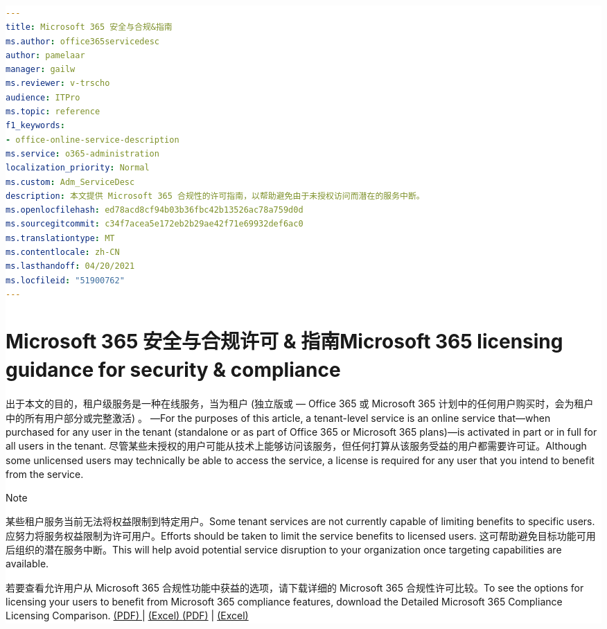 ```yaml
---
title: Microsoft 365 安全与合规&指南
ms.author: office365servicedesc
author: pamelaar
manager: gailw
ms.reviewer: v-trscho
audience: ITPro
ms.topic: reference
f1_keywords:
- office-online-service-description
ms.service: o365-administration
localization_priority: Normal
ms.custom: Adm_ServiceDesc
description: 本文提供 Microsoft 365 合规性的许可指南，以帮助避免由于未授权访问而潜在的服务中断。
ms.openlocfilehash: ed78acd8cf94b03b36fbc42b13526ac78a759d0d
ms.sourcegitcommit: c34f7acea5e172eb2b29ae42f71e69932def6ac0
ms.translationtype: MT
ms.contentlocale: zh-CN
ms.lasthandoff: 04/20/2021
ms.locfileid: "51900762"
---
```

# <a name="microsoft-365-licensing-guidance-for-security-amp-compliance"></a><span data-ttu-id="2d4a0-103">Microsoft 365 安全与合规许可 &amp; 指南</span><span class="sxs-lookup"><span data-stu-id="2d4a0-103">Microsoft 365 licensing guidance for security &amp; compliance</span></span>

<span data-ttu-id="2d4a0-104">出于本文的目的，租户级服务是一种在线服务，当为租户 (独立版或 &mdash; Office 365 或 Microsoft 365 计划中的任何用户购买时，会为租户中的所有用户部分或完整激活) 。 &mdash;</span><span class="sxs-lookup"><span data-stu-id="2d4a0-104">For the purposes of this article, a tenant-level service is an online service that&mdash;when purchased for any user in the tenant (standalone or as part of Office 365 or Microsoft 365 plans)&mdash;is activated in part or in full for all users in the tenant.</span></span> <span data-ttu-id="2d4a0-105">尽管某些未授权的用户可能从技术上能够访问该服务，但任何打算从该服务受益的用户都需要许可证。</span><span class="sxs-lookup"><span data-stu-id="2d4a0-105">Although some unlicensed users may technically be able to access the service, a license is required for any user that you intend to benefit from the service.</span></span>

> [!NOTE]
> <span data-ttu-id="2d4a0-106">某些租户服务当前无法将权益限制到特定用户。</span><span class="sxs-lookup"><span data-stu-id="2d4a0-106">Some tenant services are not currently capable of limiting benefits to specific users.</span></span> <span data-ttu-id="2d4a0-107">应努力将服务权益限制为许可用户。</span><span class="sxs-lookup"><span data-stu-id="2d4a0-107">Efforts should be taken to limit the service benefits to licensed users.</span></span> <span data-ttu-id="2d4a0-108">这可帮助避免目标功能可用后组织的潜在服务中断。</span><span class="sxs-lookup"><span data-stu-id="2d4a0-108">This will help avoid potential service disruption to your organization once targeting capabilities are available.</span></span>

<span data-ttu-id="2d4a0-109">若要查看允许用户从 Microsoft 365 合规性功能中获益的选项，请下载详细的 Microsoft 365 合规性许可比较。</span><span class="sxs-lookup"><span data-stu-id="2d4a0-109">To see the options for licensing your users to benefit from Microsoft 365 compliance features, download the Detailed Microsoft 365 Compliance Licensing Comparison.</span></span> <span data-ttu-id="2d4a0-110">[ (PDF) ](https://www.microsoft.com/download/details.aspx?id=103010)  | [ (Excel) ](https://www.microsoft.com/download/details.aspx?id=103006)</span><span class="sxs-lookup"><span data-stu-id="2d4a0-110">[(PDF)](https://www.microsoft.com/download/details.aspx?id=103010) | [(Excel)](https://www.microsoft.com/download/details.aspx?id=103006)</span></span>
